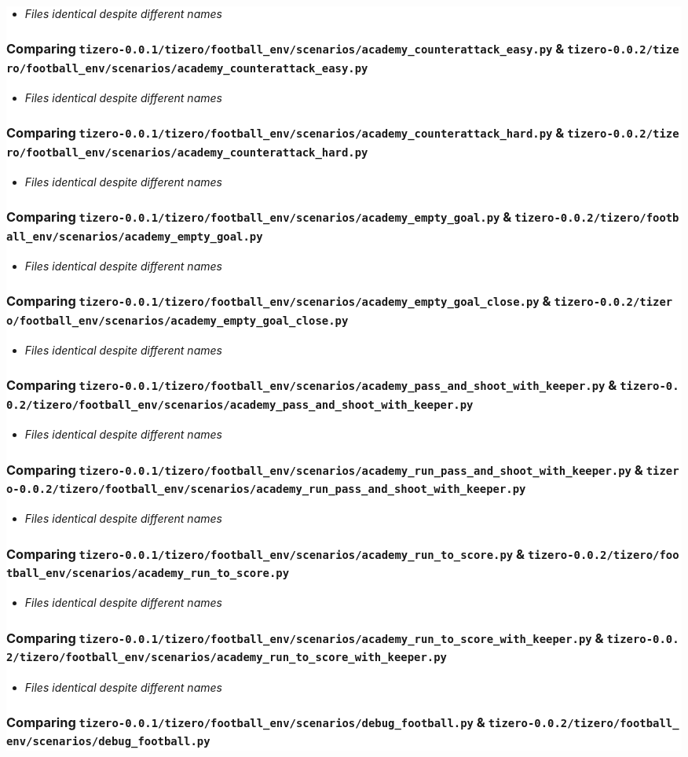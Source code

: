  * *Files identical despite different names*

### Comparing `tizero-0.0.1/tizero/football_env/scenarios/academy_counterattack_easy.py` & `tizero-0.0.2/tizero/football_env/scenarios/academy_counterattack_easy.py`

 * *Files identical despite different names*

### Comparing `tizero-0.0.1/tizero/football_env/scenarios/academy_counterattack_hard.py` & `tizero-0.0.2/tizero/football_env/scenarios/academy_counterattack_hard.py`

 * *Files identical despite different names*

### Comparing `tizero-0.0.1/tizero/football_env/scenarios/academy_empty_goal.py` & `tizero-0.0.2/tizero/football_env/scenarios/academy_empty_goal.py`

 * *Files identical despite different names*

### Comparing `tizero-0.0.1/tizero/football_env/scenarios/academy_empty_goal_close.py` & `tizero-0.0.2/tizero/football_env/scenarios/academy_empty_goal_close.py`

 * *Files identical despite different names*

### Comparing `tizero-0.0.1/tizero/football_env/scenarios/academy_pass_and_shoot_with_keeper.py` & `tizero-0.0.2/tizero/football_env/scenarios/academy_pass_and_shoot_with_keeper.py`

 * *Files identical despite different names*

### Comparing `tizero-0.0.1/tizero/football_env/scenarios/academy_run_pass_and_shoot_with_keeper.py` & `tizero-0.0.2/tizero/football_env/scenarios/academy_run_pass_and_shoot_with_keeper.py`

 * *Files identical despite different names*

### Comparing `tizero-0.0.1/tizero/football_env/scenarios/academy_run_to_score.py` & `tizero-0.0.2/tizero/football_env/scenarios/academy_run_to_score.py`

 * *Files identical despite different names*

### Comparing `tizero-0.0.1/tizero/football_env/scenarios/academy_run_to_score_with_keeper.py` & `tizero-0.0.2/tizero/football_env/scenarios/academy_run_to_score_with_keeper.py`

 * *Files identical despite different names*

### Comparing `tizero-0.0.1/tizero/football_env/scenarios/debug_football.py` & `tizero-0.0.2/tizero/football_env/scenarios/debug_football.py`
